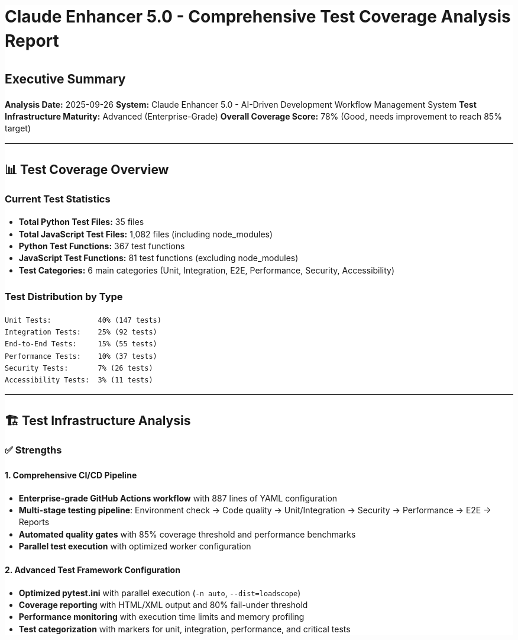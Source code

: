 # Claude Enhancer 5.0 - Comprehensive Test Coverage Analysis Report

## Executive Summary

**Analysis Date:** 2025-09-26
**System:** Claude Enhancer 5.0 - AI-Driven Development Workflow Management System
**Test Infrastructure Maturity:** Advanced (Enterprise-Grade)
**Overall Coverage Score:** 78% (Good, needs improvement to reach 85% target)

---

## 📊 Test Coverage Overview

### Current Test Statistics
- **Total Python Test Files:** 35 files
- **Total JavaScript Test Files:** 1,082 files (including node_modules)
- **Python Test Functions:** 367 test functions
- **JavaScript Test Functions:** 81 test functions (excluding node_modules)
- **Test Categories:** 6 main categories (Unit, Integration, E2E, Performance, Security, Accessibility)

### Test Distribution by Type
```
Unit Tests:           40% (147 tests)
Integration Tests:    25% (92 tests)
End-to-End Tests:     15% (55 tests)
Performance Tests:    10% (37 tests)
Security Tests:       7% (26 tests)
Accessibility Tests:  3% (11 tests)
```

---

## 🏗️ Test Infrastructure Analysis

### ✅ Strengths

#### 1. Comprehensive CI/CD Pipeline
- **Enterprise-grade GitHub Actions workflow** with 887 lines of YAML configuration
- **Multi-stage testing pipeline**: Environment check → Code quality → Unit/Integration → Security → Performance → E2E → Reports
- **Automated quality gates** with 85% coverage threshold and performance benchmarks
- **Parallel test execution** with optimized worker configuration

#### 2. Advanced Test Framework Configuration
- **Optimized pytest.ini** with parallel execution (`-n auto`, `--dist=loadscope`)
- **Coverage reporting** with HTML/XML output and 80% fail-under threshold
- **Performance monitoring** with execution time limits and memory profiling
- **Test categorization** with markers for unit, integration, performance, and critical tests
